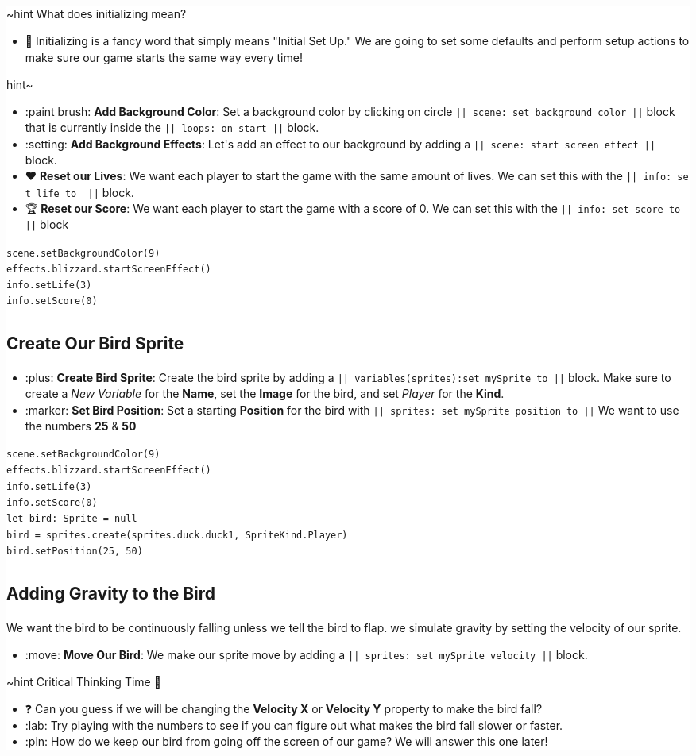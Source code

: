 ~hint What does initializing mean?

- :book: Initializing is a fancy word that simply means "Initial Set Up." We are going to set some defaults and perform setup actions to make sure our game starts the same way every time!

hint~

- :paint brush: **Add Background Color**: Set a background color by clicking on circle `|| scene: set background color ||` block that is currently inside the `|| loops: on start ||` block.
- :setting: **Add Background Effects**: Let's add an effect to our background by adding a `|| scene: start screen effect ||` block.
- :heart: **Reset our Lives**: We want each player to start the game with the same amount of lives. We can set this with the `|| info: set life to  ||` block.
- :trophy: **Reset our Score**: We want each player to start the game with a score of 0. We can set this with the `|| info: set score to ||` block

```blocks
scene.setBackgroundColor(9)
effects.blizzard.startScreenEffect()
info.setLife(3)
info.setScore(0)
```

## Create Our Bird Sprite

- :plus: **Create Bird Sprite**: Create the bird sprite by adding a `|| variables(sprites):set mySprite to ||` block. Make sure to create a _New Variable_ for the **Name**, set the **Image** for the bird, and set _Player_ for the **Kind**.
- :marker: **Set Bird Position**: Set a starting **Position** for the bird with `|| sprites: set mySprite position to ||` We want to use the numbers **25** & **50**

```blocks
scene.setBackgroundColor(9)
effects.blizzard.startScreenEffect()
info.setLife(3)
info.setScore(0)
let bird: Sprite = null
bird = sprites.create(sprites.duck.duck1, SpriteKind.Player)
bird.setPosition(25, 50)
```

## Adding Gravity to the Bird

We want the bird to be continuously falling unless we tell the bird to flap. we simulate gravity by setting the velocity of our sprite.

- :move: **Move Our Bird**: We make our sprite move by adding a `|| sprites: set mySprite velocity ||` block.

~hint Critical Thinking Time 🤔

- :question: Can you guess if we will be changing the **Velocity X** or **Velocity Y** property to make the bird fall?
- :lab: Try playing with the numbers to see if you can figure out what makes the bird fall slower or faster.
- :pin: How do we keep our bird from going off the screen of our game? We will answer this one later!
